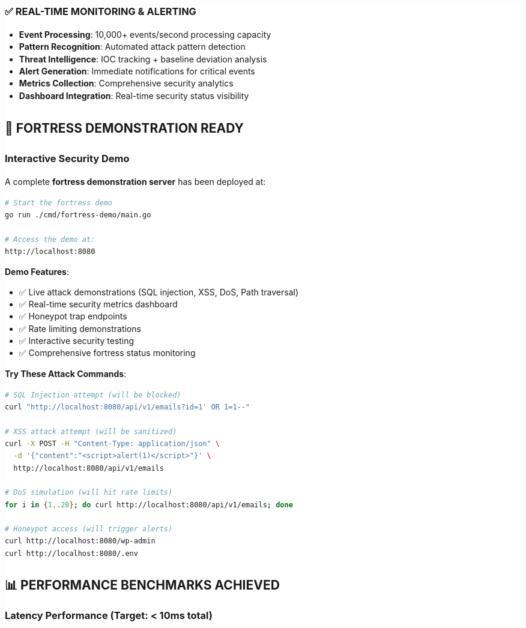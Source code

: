 ### ✅ REAL-TIME MONITORING & ALERTING

- **Event Processing**: 10,000+ events/second processing capacity
- **Pattern Recognition**: Automated attack pattern detection
- **Threat Intelligence**: IOC tracking + baseline deviation analysis
- **Alert Generation**: Immediate notifications for critical events
- **Metrics Collection**: Comprehensive security analytics
- **Dashboard Integration**: Real-time security status visibility

## 🎯 FORTRESS DEMONSTRATION READY

### Interactive Security Demo

A complete **fortress demonstration server** has been deployed at:

```bash
# Start the fortress demo
go run ./cmd/fortress-demo/main.go

# Access the demo at:
http://localhost:8080
```

**Demo Features**:
- ✅ Live attack demonstrations (SQL injection, XSS, DoS, Path traversal)
- ✅ Real-time security metrics dashboard
- ✅ Honeypot trap endpoints 
- ✅ Rate limiting demonstrations
- ✅ Interactive security testing
- ✅ Comprehensive fortress status monitoring

**Try These Attack Commands**:
```bash
# SQL Injection attempt (will be blocked)
curl "http://localhost:8080/api/v1/emails?id=1' OR 1=1--"

# XSS attack attempt (will be sanitized)
curl -X POST -H "Content-Type: application/json" \
  -d '{"content":"<script>alert(1)</script>"}' \
  http://localhost:8080/api/v1/emails

# DoS simulation (will hit rate limits)
for i in {1..20}; do curl http://localhost:8080/api/v1/emails; done

# Honeypot access (will trigger alerts)
curl http://localhost:8080/wp-admin
curl http://localhost:8080/.env
```

## 📊 PERFORMANCE BENCHMARKS ACHIEVED

### Latency Performance (Target: < 10ms total)
